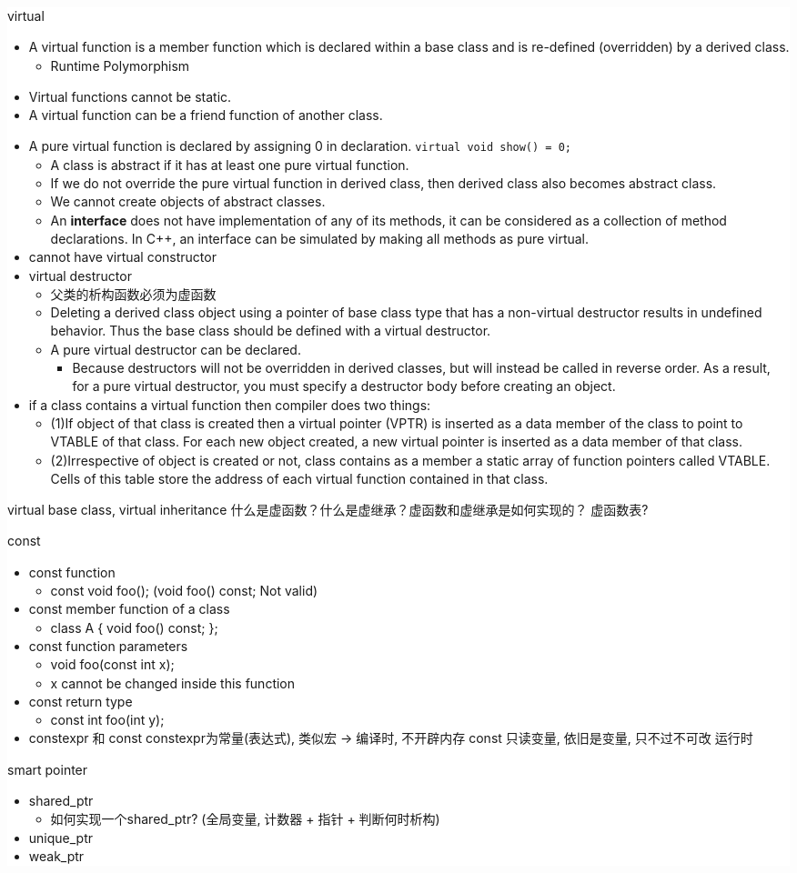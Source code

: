 
virtual
* A virtual function is a member function which is declared within a base class and is re-defined (overridden) by a derived class.
    - Runtime Polymorphism
- Virtual functions cannot be static.
- A virtual function can be a friend function of another class.
* A pure virtual function is declared by assigning 0 in declaration.  `virtual void show() = 0;`
    - A class is abstract if it has at least one pure virtual function. 
    - If we do not override the pure virtual function in derived class, then derived class also becomes abstract class.
    - We cannot create objects of abstract classes. 
    - An **interface** does not have implementation of any of its methods, it can be considered as a collection of method declarations. In C++, an interface can be simulated by making all methods as pure virtual.
* cannot have virtual constructor
* virtual destructor
    - 父类的析构函数必须为虚函数
    - Deleting a derived class object using a pointer of base class type that has a non-virtual destructor results in undefined behavior. Thus the base class should be defined with a virtual destructor.
    - A pure virtual destructor can be declared. 
        - Because destructors will not be overridden in derived classes, but will instead be called in reverse order. As a result, for a pure virtual destructor, you must specify a destructor body before creating an object.
* if a class contains a virtual function then compiler does two things:
    - (1)If object of that class is created then a virtual pointer (VPTR) is inserted as a data member of the class to point to VTABLE of that class. For each new object created, a new virtual pointer is inserted as a data member of that class.
    - (2)Irrespective of object is created or not, class contains as a member a static array of function pointers called VTABLE. Cells of this table store the address of each virtual function contained in that class.

virtual base class, virtual inheritance 
什么是虚函数？什么是虚继承？虚函数和虚继承是如何实现的？ 虚函数表? 


const
* const function
    - const void foo();    (void foo() const; Not valid)
* const member function of a class
    - class A { void foo() const; };
* const function parameters
    - void foo(const int x);
    - x cannot be changed inside this function
* const return type
    - const int foo(int y);
* constexpr 和 const constexpr为常量(表达式), 类似宏 → 编译时, 不开辟内存 const 只读变量, 依旧是变量, 只不过不可改 运行时


smart pointer
* shared_ptr
    - 如何实现一个shared_ptr? (全局变量, 计数器 + 指针 + 判断何时析构)
* unique_ptr
* weak_ptr
